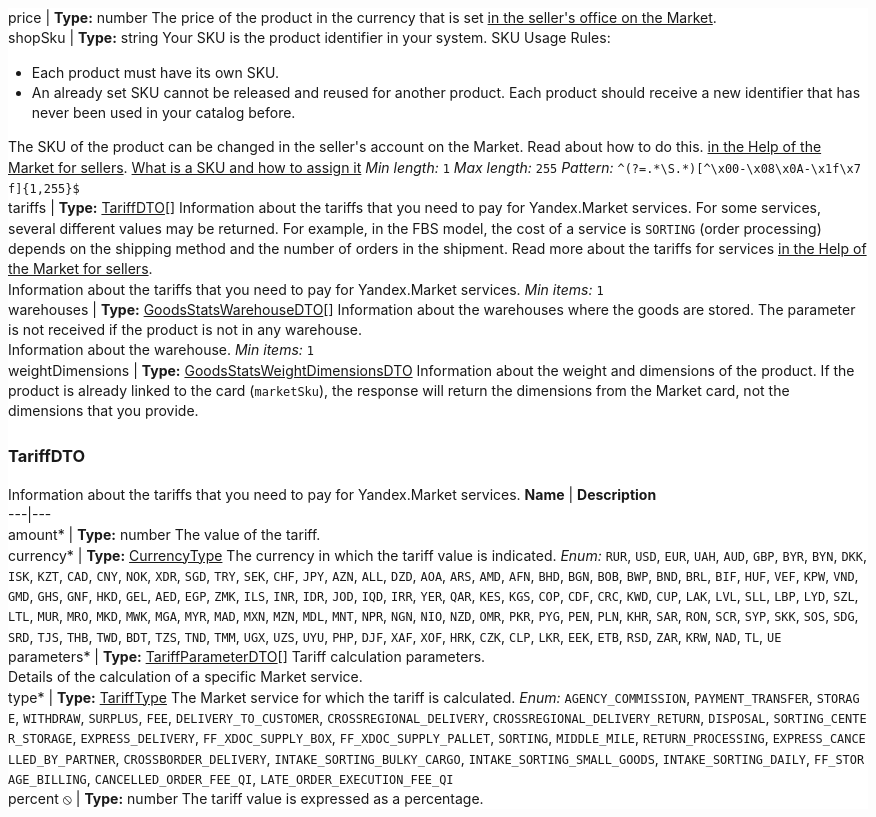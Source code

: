 price |  **Type:** number The price of the product in the currency that is set [in the seller's office on the Market](https://partner.market.yandex.ru/).  
shopSku |  **Type:** string Your SKU is the product identifier in your system. SKU Usage Rules:
  * Each product must have its own SKU.
  * An already set SKU cannot be released and reused for another product. Each product should receive a new identifier that has never been used in your catalog before.

The SKU of the product can be changed in the seller's account on the Market. Read about how to do this. [in the Help of the Market for sellers](https://yandex.ru/support2/marketplace/ru/assortment/operations/edit-sku). [What is a SKU and how to assign it](https://yandex.ru/support/marketplace/assortment/add/index.html#fields) _Min length:_ `1` _Max length:_ `255` _Pattern:_ `^(?=.*\S.*)[^\x00-\x08\x0A-\x1f\x7f]{1,255}$`  
tariffs |  **Type:** [TariffDTO](https://yandex.ru/dev/market/partner-api/doc/en/reference/assortment/en/reference/assortment/getGoodsStats#tariffdto)[] Information about the tariffs that you need to pay for Yandex.Market services. For some services, several different values may be returned. For example, in the FBS model, the cost of a service is `SORTING` (order processing) depends on the shipping method and the number of orders in the shipment. Read more about the tariffs for services [in the Help of the Market for sellers](https://yandex.ru/support2/marketplace/ru/introduction/rates/models/).   
Information about the tariffs that you need to pay for Yandex.Market services. _Min items:_ `1`  
warehouses |  **Type:** [GoodsStatsWarehouseDTO](https://yandex.ru/dev/market/partner-api/doc/en/reference/assortment/en/reference/assortment/getGoodsStats#goodsstatswarehousedto)[] Information about the warehouses where the goods are stored. The parameter is not received if the product is not in any warehouse.   
Information about the warehouse. _Min items:_ `1`  
weightDimensions |  **Type:** [GoodsStatsWeightDimensionsDTO](https://yandex.ru/dev/market/partner-api/doc/en/reference/assortment/en/reference/assortment/getGoodsStats#goodsstatsweightdimensionsdto) Information about the weight and dimensions of the product. If the product is already linked to the card (`marketSku`), the response will return the dimensions from the Market card, not the dimensions that you provide.  
###  [](https://yandex.ru/dev/market/partner-api/doc/en/reference/assortment/en/reference/assortment/getGoodsStats#tariffdto)TariffDTO
Information about the tariffs that you need to pay for Yandex.Market services.
**Name** |  **Description**  
---|---  
amount* |  **Type:** number The value of the tariff.  
currency* |  **Type:** [CurrencyType](https://yandex.ru/dev/market/partner-api/doc/en/reference/assortment/en/reference/assortment/getGoodsStats#currencytype) The currency in which the tariff value is indicated. _Enum:_ `RUR`, `USD`, `EUR`, `UAH`, `AUD`, `GBP`, `BYR`, `BYN`, `DKK`, `ISK`, `KZT`, `CAD`, `CNY`, `NOK`, `XDR`, `SGD`, `TRY`, `SEK`, `CHF`, `JPY`, `AZN`, `ALL`, `DZD`, `AOA`, `ARS`, `AMD`, `AFN`, `BHD`, `BGN`, `BOB`, `BWP`, `BND`, `BRL`, `BIF`, `HUF`, `VEF`, `KPW`, `VND`, `GMD`, `GHS`, `GNF`, `HKD`, `GEL`, `AED`, `EGP`, `ZMK`, `ILS`, `INR`, `IDR`, `JOD`, `IQD`, `IRR`, `YER`, `QAR`, `KES`, `KGS`, `COP`, `CDF`, `CRC`, `KWD`, `CUP`, `LAK`, `LVL`, `SLL`, `LBP`, `LYD`, `SZL`, `LTL`, `MUR`, `MRO`, `MKD`, `MWK`, `MGA`, `MYR`, `MAD`, `MXN`, `MZN`, `MDL`, `MNT`, `NPR`, `NGN`, `NIO`, `NZD`, `OMR`, `PKR`, `PYG`, `PEN`, `PLN`, `KHR`, `SAR`, `RON`, `SCR`, `SYP`, `SKK`, `SOS`, `SDG`, `SRD`, `TJS`, `THB`, `TWD`, `BDT`, `TZS`, `TND`, `TMM`, `UGX`, `UZS`, `UYU`, `PHP`, `DJF`, `XAF`, `XOF`, `HRK`, `CZK`, `CLP`, `LKR`, `EEK`, `ETB`, `RSD`, `ZAR`, `KRW`, `NAD`, `TL`, `UE`  
parameters* |  **Type:** [TariffParameterDTO](https://yandex.ru/dev/market/partner-api/doc/en/reference/assortment/en/reference/assortment/getGoodsStats#tariffparameterdto)[] Tariff calculation parameters.  
Details of the calculation of a specific Market service.  
type* |  **Type:** [TariffType](https://yandex.ru/dev/market/partner-api/doc/en/reference/assortment/en/reference/assortment/getGoodsStats#tarifftype) The Market service for which the tariff is calculated. _Enum:_ `AGENCY_COMMISSION`, `PAYMENT_TRANSFER`, `STORAGE`, `WITHDRAW`, `SURPLUS`, `FEE`, `DELIVERY_TO_CUSTOMER`, `CROSSREGIONAL_DELIVERY`, `CROSSREGIONAL_DELIVERY_RETURN`, `DISPOSAL`, `SORTING_CENTER_STORAGE`, `EXPRESS_DELIVERY`, `FF_XDOC_SUPPLY_BOX`, `FF_XDOC_SUPPLY_PALLET`, `SORTING`, `MIDDLE_MILE`, `RETURN_PROCESSING`, `EXPRESS_CANCELLED_BY_PARTNER`, `CROSSBORDER_DELIVERY`, `INTAKE_SORTING_BULKY_CARGO`, `INTAKE_SORTING_SMALL_GOODS`, `INTAKE_SORTING_DAILY`, `FF_STORAGE_BILLING`, `CANCELLED_ORDER_FEE_QI`, `LATE_ORDER_EXECUTION_FEE_QI`  
percent ⦸ |  **Type:** number The tariff value is expressed as a percentage.  